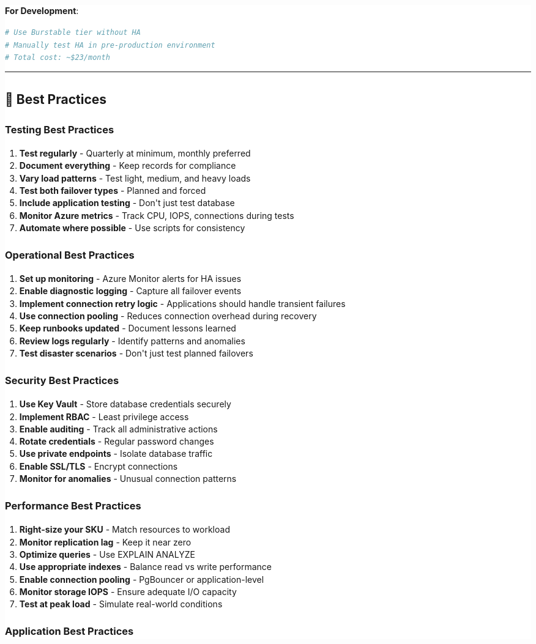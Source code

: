 **For Development**:
```powershell
# Use Burstable tier without HA
# Manually test HA in pre-production environment
# Total cost: ~$23/month
```

---

## 🎯 Best Practices

### Testing Best Practices

1. **Test regularly** - Quarterly at minimum, monthly preferred
2. **Document everything** - Keep records for compliance
3. **Vary load patterns** - Test light, medium, and heavy loads
4. **Test both failover types** - Planned and forced
5. **Include application testing** - Don't just test database
6. **Monitor Azure metrics** - Track CPU, IOPS, connections during tests
7. **Automate where possible** - Use scripts for consistency

### Operational Best Practices

1. **Set up monitoring** - Azure Monitor alerts for HA issues
2. **Enable diagnostic logging** - Capture all failover events
3. **Implement connection retry logic** - Applications should handle transient failures
4. **Use connection pooling** - Reduces connection overhead during recovery
5. **Keep runbooks updated** - Document lessons learned
6. **Review logs regularly** - Identify patterns and anomalies
7. **Test disaster scenarios** - Don't just test planned failovers

### Security Best Practices

1. **Use Key Vault** - Store database credentials securely
2. **Implement RBAC** - Least privilege access
3. **Enable auditing** - Track all administrative actions
4. **Rotate credentials** - Regular password changes
5. **Use private endpoints** - Isolate database traffic
6. **Enable SSL/TLS** - Encrypt connections
7. **Monitor for anomalies** - Unusual connection patterns

### Performance Best Practices

1. **Right-size your SKU** - Match resources to workload
2. **Monitor replication lag** - Keep it near zero
3. **Optimize queries** - Use EXPLAIN ANALYZE
4. **Use appropriate indexes** - Balance read vs write performance
5. **Enable connection pooling** - PgBouncer or application-level
6. **Monitor storage IOPS** - Ensure adequate I/O capacity
7. **Test at peak load** - Simulate real-world conditions

### Application Best Practices
